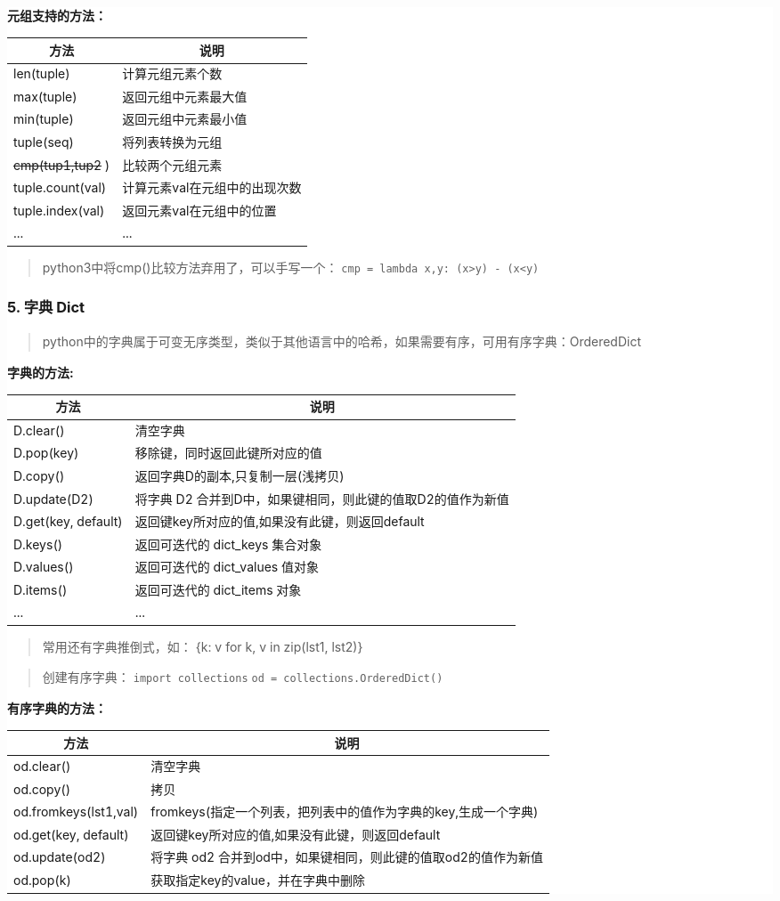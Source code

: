 **元组支持的方法：**

| 方法 | 说明 |
|--|--|
| len(tuple) | 计算元组元素个数 |
| max(tuple) | 返回元组中元素最大值 |
| min(tuple) | 返回元组中元素最小值 |
| tuple(seq) | 将列表转换为元组 |
| ~~cmp(tup1,tup2~~ )  | 比较两个元组元素 |
| tuple.count(val) | 计算元素val在元组中的出现次数 |
| tuple.index(val) | 返回元素val在元组中的位置 |
| ... | ... |

> python3中将cmp()比较方法弃用了，可以手写一个：
> `cmp = lambda x,y: (x>y) - (x<y)`



### 5. 字典 Dict
> python中的字典属于可变无序类型，类似于其他语言中的哈希，如果需要有序，可用有序字典：OrderedDict

**字典的方法:**

| 方法 | 说明 |
|--|--|
| D.clear()  | 清空字典 |
| D.pop(key) | 移除键，同时返回此键所对应的值 |
| D.copy() | 返回字典D的副本,只复制一层(浅拷贝) |
| D.update(D2) | 将字典 D2 合并到D中，如果键相同，则此键的值取D2的值作为新值 |
| D.get(key, default) | 返回键key所对应的值,如果没有此键，则返回default |
| D.keys()  | 返回可迭代的 dict_keys 集合对象 |
| D.values() | 返回可迭代的 dict_values 值对象 |
| D.items() | 返回可迭代的 dict_items 对象 |
| ... | ... |

> 常用还有字典推倒式，如：    {k: v for k, v in zip(lst1, lst2)}

> 创建有序字典：
> `import collections`
> `od = collections.OrderedDict()`

**有序字典的方法：**

| 方法 | 说明 |
|--|--|
| od.clear() | 清空字典 |
| od.copy() | 拷贝 |
| od.fromkeys(lst1,val) | fromkeys(指定一个列表，把列表中的值作为字典的key,生成一个字典) |
| od.get(key, default) | 返回键key所对应的值,如果没有此键，则返回default |
| od.update(od2) | 将字典 od2 合并到od中，如果键相同，则此键的值取od2的值作为新值	|
| od.pop(k) | 获取指定key的value，并在字典中删除 |